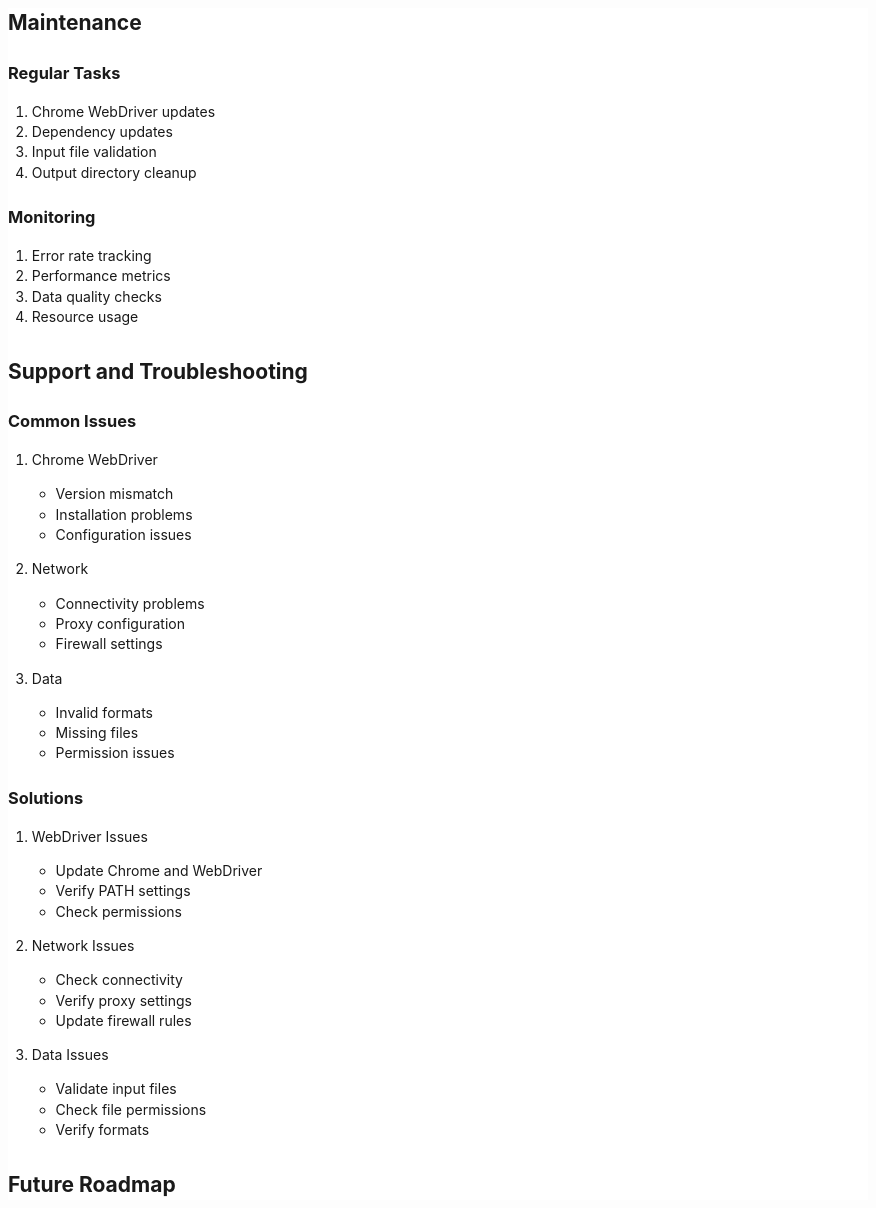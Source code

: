 ## Maintenance

### Regular Tasks
1. Chrome WebDriver updates
2. Dependency updates
3. Input file validation
4. Output directory cleanup

### Monitoring
1. Error rate tracking
2. Performance metrics
3. Data quality checks
4. Resource usage

## Support and Troubleshooting

### Common Issues
1. Chrome WebDriver
   - Version mismatch
   - Installation problems
   - Configuration issues

2. Network
   - Connectivity problems
   - Proxy configuration
   - Firewall settings

3. Data
   - Invalid formats
   - Missing files
   - Permission issues

### Solutions
1. WebDriver Issues
   - Update Chrome and WebDriver
   - Verify PATH settings
   - Check permissions

2. Network Issues
   - Check connectivity
   - Verify proxy settings
   - Update firewall rules

3. Data Issues
   - Validate input files
   - Check file permissions
   - Verify formats

## Future Roadmap

